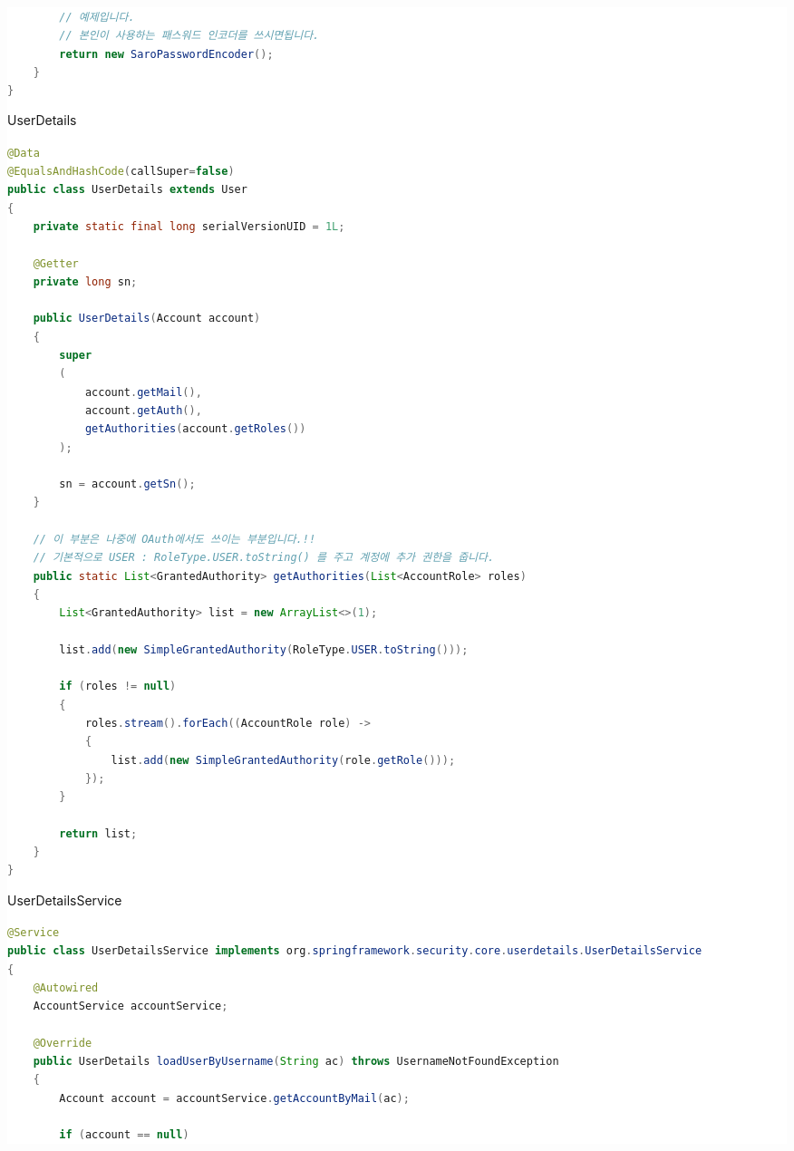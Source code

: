 ``` java
		// 예제입니다.
		// 본인이 사용하는 패스워드 인코더를 쓰시면됩니다.
		return new SaroPasswordEncoder();
	}
}
```
UserDetails
``` java
@Data
@EqualsAndHashCode(callSuper=false)
public class UserDetails extends User
{
	private static final long serialVersionUID = 1L;

	@Getter
	private long sn;

	public UserDetails(Account account)
	{
		super
		(
			account.getMail(),
			account.getAuth(),
			getAuthorities(account.getRoles())
		);

		sn = account.getSn();
	}

	// 이 부분은 나중에 OAuth에서도 쓰이는 부분입니다.!!
	// 기본적으로 USER : RoleType.USER.toString() 를 주고 계정에 추가 권한을 줍니다.
	public static List<GrantedAuthority> getAuthorities(List<AccountRole> roles)
	{
		List<GrantedAuthority> list = new ArrayList<>(1);

		list.add(new SimpleGrantedAuthority(RoleType.USER.toString()));

		if (roles != null)
		{
			roles.stream().forEach((AccountRole role) ->
			{
				list.add(new SimpleGrantedAuthority(role.getRole()));
			});
		}

		return list;
	}
}
```
UserDetailsService
``` java
@Service
public class UserDetailsService implements org.springframework.security.core.userdetails.UserDetailsService
{
	@Autowired
	AccountService accountService;

	@Override
	public UserDetails loadUserByUsername(String ac) throws UsernameNotFoundException
	{
		Account account = accountService.getAccountByMail(ac);

		if (account == null)
```